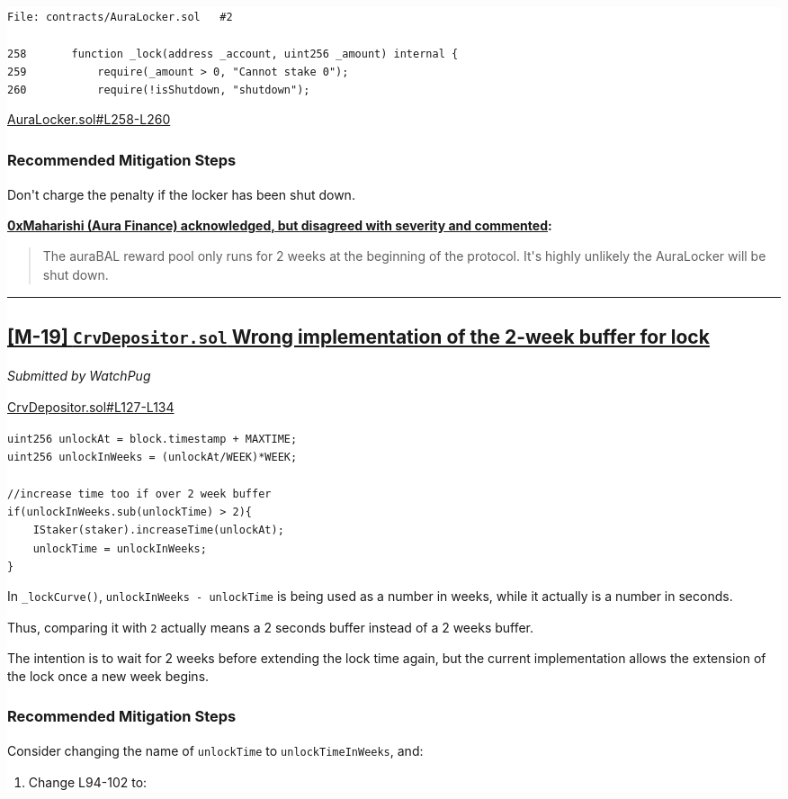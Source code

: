 ```solidity
File: contracts/AuraLocker.sol   #2

258       function _lock(address _account, uint256 _amount) internal {
259           require(_amount > 0, "Cannot stake 0");
260           require(!isShutdown, "shutdown");
```

[AuraLocker.sol#L258-L260](https://github.com/code-423n4/2022-05-aura/blob/4989a2077546a5394e3650bf3c224669a0f7e690/contracts/AuraLocker.sol#L258-L260)<br>

### Recommended Mitigation Steps

Don't charge the penalty if the locker has been shut down.

**[0xMaharishi (Aura Finance) acknowledged, but disagreed with severity and commented](https://github.com/code-423n4/2022-05-aura-findings/issues/179#issuecomment-1138697795):**
 > The auraBAL reward pool only runs for 2 weeks at the beginning of the protocol. It's highly unlikely the AuraLocker will be shut down.



***

## [[M-19] `CrvDepositor.sol` Wrong implementation of the 2-week buffer for lock](https://github.com/code-423n4/2022-05-aura-findings/issues/343)
_Submitted by WatchPug_

[CrvDepositor.sol#L127-L134](https://github.com/code-423n4/2022-05-aura/blob/4989a2077546a5394e3650bf3c224669a0f7e690/convex-platform/contracts/contracts/CrvDepositor.sol#L127-L134)<br>

```solidity
uint256 unlockAt = block.timestamp + MAXTIME;
uint256 unlockInWeeks = (unlockAt/WEEK)*WEEK;

//increase time too if over 2 week buffer
if(unlockInWeeks.sub(unlockTime) > 2){
    IStaker(staker).increaseTime(unlockAt);
    unlockTime = unlockInWeeks;
}
```

In `_lockCurve()`, `unlockInWeeks - unlockTime` is being used as a number in weeks, while it actually is a number in seconds.

Thus, comparing it with `2` actually means a 2 seconds buffer instead of a 2 weeks buffer.

The intention is to wait for 2 weeks before extending the lock time again, but the current implementation allows the extension of the lock once a new week begins.

### Recommended Mitigation Steps

Consider changing the name of `unlockTime` to `unlockTimeInWeeks`, and:

1.  Change L94-102 to:
